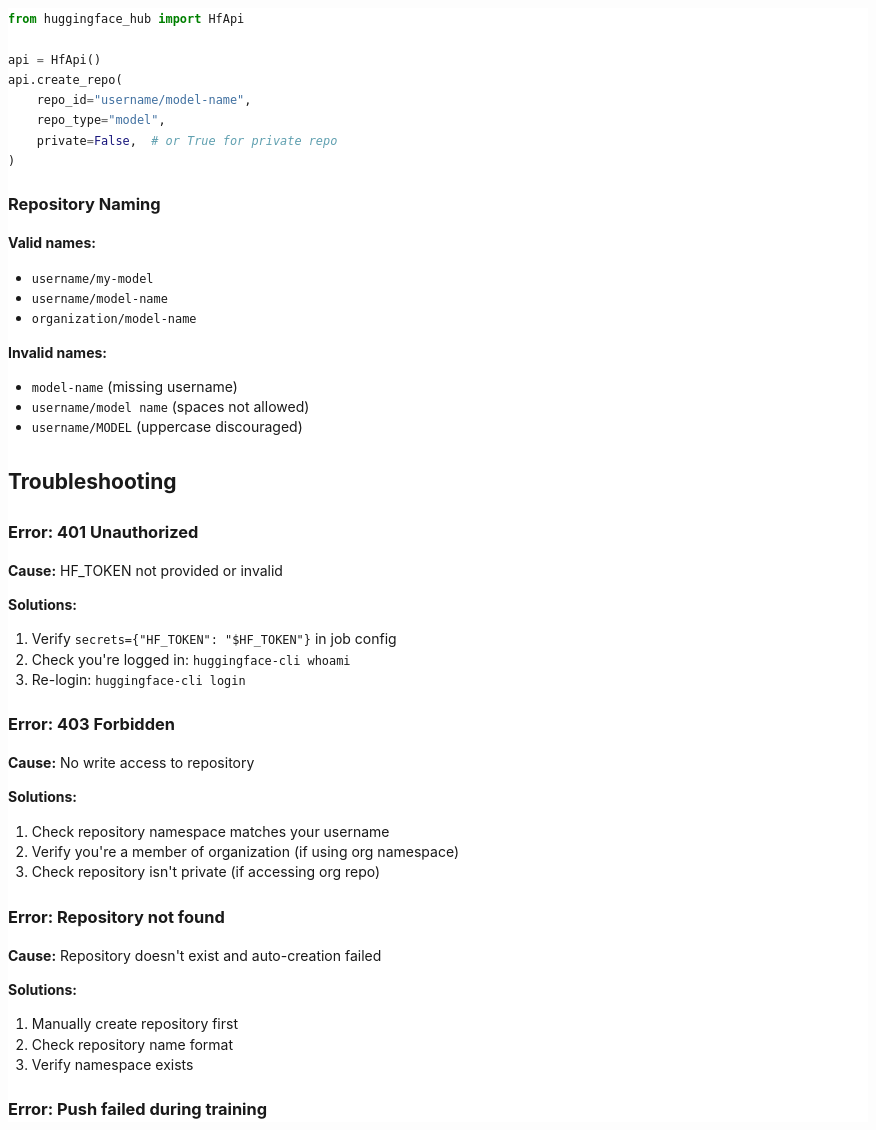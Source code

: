 ```python
from huggingface_hub import HfApi

api = HfApi()
api.create_repo(
    repo_id="username/model-name",
    repo_type="model",
    private=False,  # or True for private repo
)
```

### Repository Naming

**Valid names:**
- `username/my-model`
- `username/model-name`
- `organization/model-name`

**Invalid names:**
- `model-name` (missing username)
- `username/model name` (spaces not allowed)
- `username/MODEL` (uppercase discouraged)

## Troubleshooting

### Error: 401 Unauthorized

**Cause:** HF_TOKEN not provided or invalid

**Solutions:**
1. Verify `secrets={"HF_TOKEN": "$HF_TOKEN"}` in job config
2. Check you're logged in: `huggingface-cli whoami`
3. Re-login: `huggingface-cli login`

### Error: 403 Forbidden

**Cause:** No write access to repository

**Solutions:**
1. Check repository namespace matches your username
2. Verify you're a member of organization (if using org namespace)
3. Check repository isn't private (if accessing org repo)

### Error: Repository not found

**Cause:** Repository doesn't exist and auto-creation failed

**Solutions:**
1. Manually create repository first
2. Check repository name format
3. Verify namespace exists

### Error: Push failed during training
